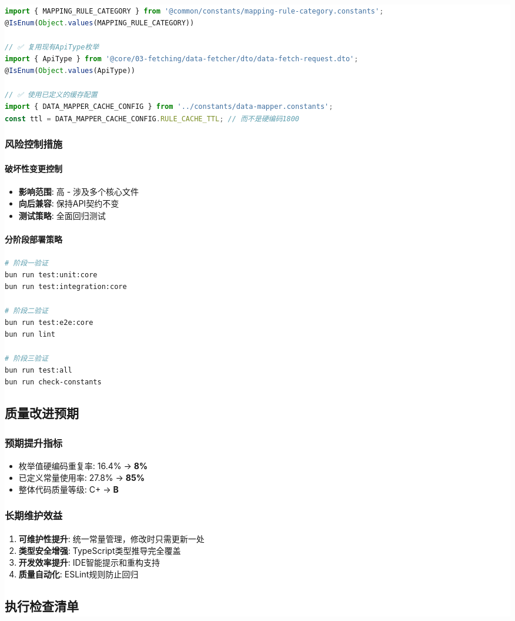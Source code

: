 ```typescript
import { MAPPING_RULE_CATEGORY } from '@common/constants/mapping-rule-category.constants';
@IsEnum(Object.values(MAPPING_RULE_CATEGORY))

// ✅ 复用现有ApiType枚举
import { ApiType } from '@core/03-fetching/data-fetcher/dto/data-fetch-request.dto';
@IsEnum(Object.values(ApiType))

// ✅ 使用已定义的缓存配置
import { DATA_MAPPER_CACHE_CONFIG } from '../constants/data-mapper.constants';
const ttl = DATA_MAPPER_CACHE_CONFIG.RULE_CACHE_TTL; // 而不是硬编码1800
```

### 风险控制措施

#### 破坏性变更控制
- **影响范围**: 高 - 涉及多个核心文件
- **向后兼容**: 保持API契约不变
- **测试策略**: 全面回归测试

#### 分阶段部署策略
```bash
# 阶段一验证
bun run test:unit:core
bun run test:integration:core

# 阶段二验证  
bun run test:e2e:core
bun run lint

# 阶段三验证
bun run test:all
bun run check-constants
```

## 质量改进预期

### 预期提升指标
- 枚举值硬编码重复率: 16.4% → **8%**
- 已定义常量使用率: 27.8% → **85%**
- 整体代码质量等级: C+ → **B**

### 长期维护效益
1. **可维护性提升**: 统一常量管理，修改时只需更新一处
2. **类型安全增强**: TypeScript类型推导完全覆盖
3. **开发效率提升**: IDE智能提示和重构支持
4. **质量自动化**: ESLint规则防止回归

## 执行检查清单

